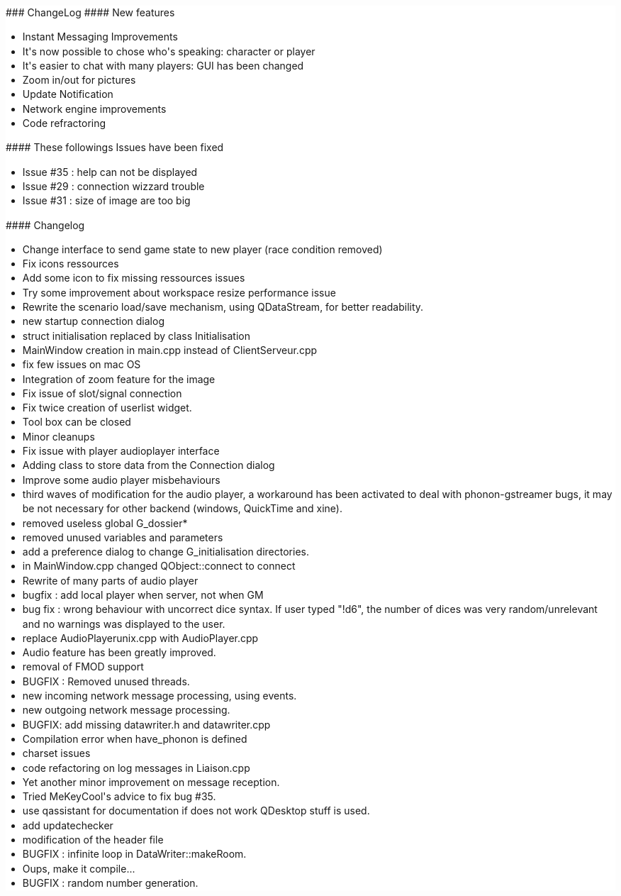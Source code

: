 ### ChangeLog
#### New features

* Instant Messaging Improvements
* It's now possible to chose who's speaking: character or player
* It's easier to chat with many players: GUI has been changed
* Zoom in/out for pictures
* Update Notification
* Network engine improvements
* Code refractoring

#### These followings Issues have been fixed

*  Issue #35  : help can not be displayed
*  Issue #29  : connection wizzard trouble
*  Issue #31  : size of image are too big

#### Changelog

* Change interface to send game state to new player (race condition removed)
* Fix icons ressources
* Add some icon to fix missing ressources issues
* Try some improvement about workspace resize performance issue
* Rewrite the scenario load/save mechanism, using QDataStream, for better readability.
* new startup connection dialog
* struct initialisation replaced by class Initialisation
* MainWindow creation in main.cpp instead of ClientServeur.cpp
* fix few issues on mac OS
* Integration of zoom feature for the image
* Fix issue of slot/signal connection
* Fix twice creation of userlist widget.
* Tool box can be closed
* Minor cleanups
* Fix issue with player audioplayer interface
* Adding class to store data from the Connection dialog
* Improve some audio player misbehaviours
* third waves of modification for the audio player, a workaround has been activated to deal with phonon-gstreamer bugs, it may be not necessary for other backend (windows, QuickTime and xine).
* removed useless global G_dossier*
* removed unused variables and parameters
* add a preference dialog to change G_initialisation directories.
* in MainWindow.cpp changed QObject::connect to connect
* Rewrite of many parts of audio player
* bugfix : add local player when server, not when GM
* bug fix : wrong behaviour with uncorrect dice syntax. If user typed "!d6", the number of dices was very random/unrelevant and no warnings was displayed to the user.
* replace AudioPlayerunix.cpp with AudioPlayer.cpp
* Audio feature has been greatly improved.
* removal of FMOD support
* BUGFIX : Removed unused threads.
* new incoming network message processing, using events.
* new outgoing network message processing.
* BUGFIX: add missing datawriter.h and datawriter.cpp
* Compilation error when have_phonon is defined
* charset issues
* code refactoring on log messages in Liaison.cpp
* Yet another minor improvement on message reception.
* Tried MeKeyCool's advice to fix bug #35.
* use qassistant for documentation if does not work QDesktop stuff is used.
* add updatechecker
* modification of the header file
* BUGFIX : infinite loop in DataWriter::makeRoom.
* Oups, make it compile...
* BUGFIX : random number generation.